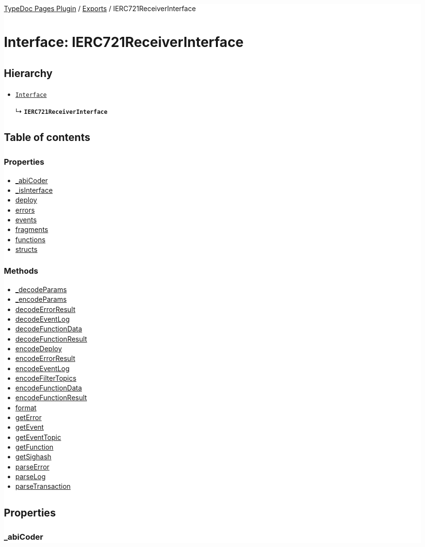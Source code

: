 [TypeDoc Pages Plugin](../README.md) / [Exports](../modules.md) / IERC721ReceiverInterface

# Interface: IERC721ReceiverInterface

## Hierarchy

- [`Interface`](../classes/internal_.Interface.md)

  ↳ **`IERC721ReceiverInterface`**

## Table of contents

### Properties

- [\_abiCoder](IERC721ReceiverInterface.md#_abicoder)
- [\_isInterface](IERC721ReceiverInterface.md#_isinterface)
- [deploy](IERC721ReceiverInterface.md#deploy)
- [errors](IERC721ReceiverInterface.md#errors)
- [events](IERC721ReceiverInterface.md#events)
- [fragments](IERC721ReceiverInterface.md#fragments)
- [functions](IERC721ReceiverInterface.md#functions)
- [structs](IERC721ReceiverInterface.md#structs)

### Methods

- [\_decodeParams](IERC721ReceiverInterface.md#_decodeparams)
- [\_encodeParams](IERC721ReceiverInterface.md#_encodeparams)
- [decodeErrorResult](IERC721ReceiverInterface.md#decodeerrorresult)
- [decodeEventLog](IERC721ReceiverInterface.md#decodeeventlog)
- [decodeFunctionData](IERC721ReceiverInterface.md#decodefunctiondata)
- [decodeFunctionResult](IERC721ReceiverInterface.md#decodefunctionresult)
- [encodeDeploy](IERC721ReceiverInterface.md#encodedeploy)
- [encodeErrorResult](IERC721ReceiverInterface.md#encodeerrorresult)
- [encodeEventLog](IERC721ReceiverInterface.md#encodeeventlog)
- [encodeFilterTopics](IERC721ReceiverInterface.md#encodefiltertopics)
- [encodeFunctionData](IERC721ReceiverInterface.md#encodefunctiondata)
- [encodeFunctionResult](IERC721ReceiverInterface.md#encodefunctionresult)
- [format](IERC721ReceiverInterface.md#format)
- [getError](IERC721ReceiverInterface.md#geterror)
- [getEvent](IERC721ReceiverInterface.md#getevent)
- [getEventTopic](IERC721ReceiverInterface.md#geteventtopic)
- [getFunction](IERC721ReceiverInterface.md#getfunction)
- [getSighash](IERC721ReceiverInterface.md#getsighash)
- [parseError](IERC721ReceiverInterface.md#parseerror)
- [parseLog](IERC721ReceiverInterface.md#parselog)
- [parseTransaction](IERC721ReceiverInterface.md#parsetransaction)

## Properties

### \_abiCoder
